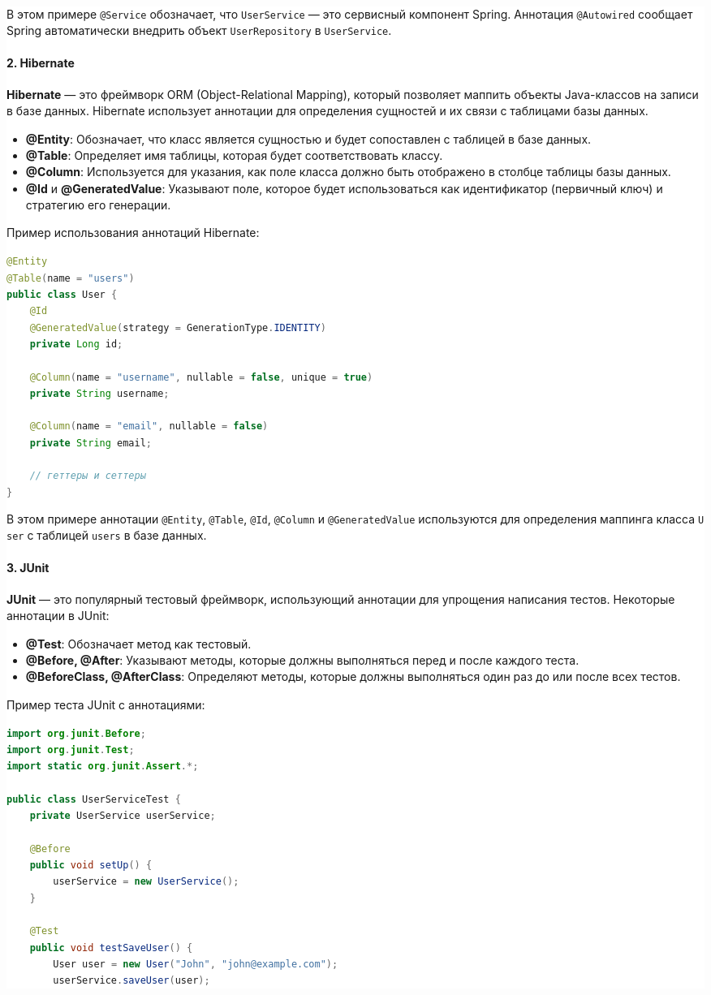 В этом примере `@Service` обозначает, что `UserService` — это сервисный компонент Spring. Аннотация `@Autowired` сообщает Spring автоматически внедрить объект `UserRepository` в `UserService`.

#### 2. **Hibernate**

**Hibernate** — это фреймворк ORM (Object-Relational Mapping), который позволяет маппить объекты Java-классов на записи в базе данных. Hibernate использует аннотации для определения сущностей и их связи с таблицами базы данных.

- **@Entity**: Обозначает, что класс является сущностью и будет сопоставлен с таблицей в базе данных.
- **@Table**: Определяет имя таблицы, которая будет соответствовать классу.
- **@Column**: Используется для указания, как поле класса должно быть отображено в столбце таблицы базы данных.
- **@Id** и **@GeneratedValue**: Указывают поле, которое будет использоваться как идентификатор (первичный ключ) и стратегию его генерации.

Пример использования аннотаций Hibernate:
```java
@Entity
@Table(name = "users")
public class User {
    @Id
    @GeneratedValue(strategy = GenerationType.IDENTITY)
    private Long id;

    @Column(name = "username", nullable = false, unique = true)
    private String username;

    @Column(name = "email", nullable = false)
    private String email;

    // геттеры и сеттеры
}
```

В этом примере аннотации `@Entity`, `@Table`, `@Id`, `@Column` и `@GeneratedValue` используются для определения маппинга класса `User` с таблицей `users` в базе данных.

#### 3. **JUnit**

**JUnit** — это популярный тестовый фреймворк, использующий аннотации для упрощения написания тестов. Некоторые аннотации в JUnit:

- **@Test**: Обозначает метод как тестовый.
- **@Before, @After**: Указывают методы, которые должны выполняться перед и после каждого теста.
- **@BeforeClass, @AfterClass**: Определяют методы, которые должны выполняться один раз до или после всех тестов.

Пример теста JUnit с аннотациями:
```java
import org.junit.Before;
import org.junit.Test;
import static org.junit.Assert.*;

public class UserServiceTest {
    private UserService userService;

    @Before
    public void setUp() {
        userService = new UserService();
    }

    @Test
    public void testSaveUser() {
        User user = new User("John", "john@example.com");
        userService.saveUser(user);
```